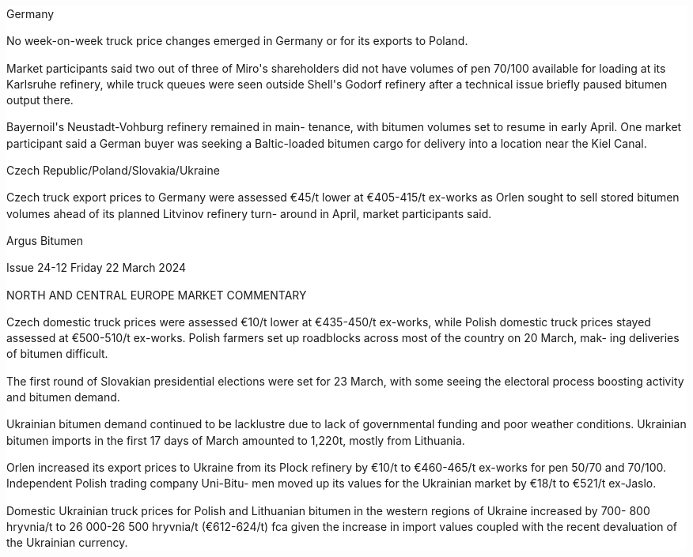 Germany

No week-on-week truck price changes emerged in Germany
or for its exports to Poland.

Market participants said two out of three of Miro's
shareholders did not have volumes of pen 70/100 available
for loading at its Karlsruhe refinery, while truck queues were
seen outside Shell's Godorf refinery after a technical issue
briefly paused bitumen output there.

Bayernoil's Neustadt-Vohburg refinery remained in main-
tenance, with bitumen volumes set to resume in early April.
One market participant said a German buyer was seeking
a Baltic-loaded bitumen cargo for delivery into a location
near the Kiel Canal.

Czech Republic/Poland/Slovakia/Ukraine

Czech truck export prices to Germany were assessed €45/t
lower at €405-415/t ex-works as Orlen sought to sell stored
bitumen volumes ahead of its planned Litvinov refinery turn-
around in April, market participants said.

Argus Bitumen

Issue 24-12  Friday 22 March 2024

NORTH AND CENTRAL EUROPE MARKET COMMENTARY

Czech domestic truck prices were assessed €10/t lower
at €435-450/t ex-works, while Polish domestic truck prices
stayed assessed at €500-510/t ex-works. Polish farmers set
up roadblocks across most of the country on 20 March, mak-
ing deliveries of bitumen difficult.

The first round of Slovakian presidential elections were
set for 23 March, with some seeing the electoral process
boosting activity and bitumen demand.

Ukrainian bitumen demand continued to be lacklustre
due to lack of governmental funding and poor weather
conditions. Ukrainian bitumen imports in the first 17 days of
March amounted to 1,220t, mostly from Lithuania.

Orlen increased its export prices to Ukraine from its
Plock refinery by €10/t to €460-465/t ex-works for pen 50/70
and 70/100. Independent Polish trading company Uni-Bitu-
men moved up its values for the Ukrainian market by €18/t
to €521/t ex-Jaslo.

Domestic Ukrainian truck prices for Polish and Lithuanian
bitumen in the western regions of Ukraine increased by 700-
800 hryvnia/t to 26 000-26 500 hryvnia/t (€612-624/t) fca
given the increase in import values coupled with the recent
devaluation of the Ukrainian currency.
